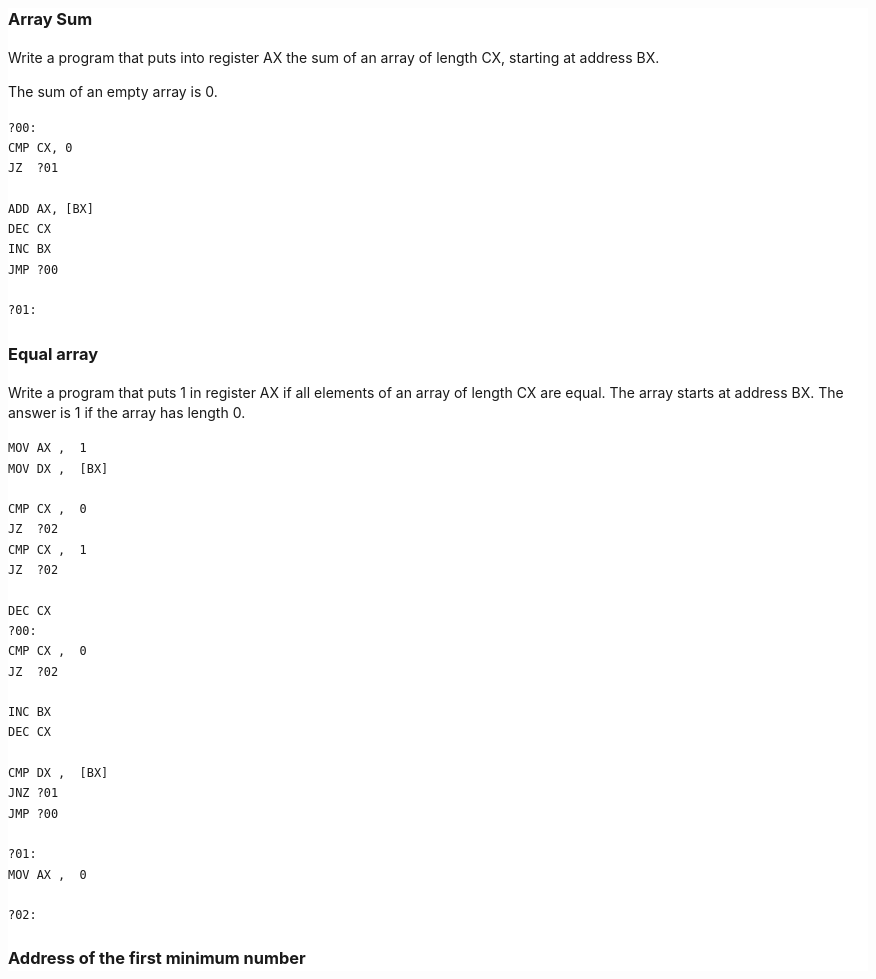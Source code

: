 ### Array Sum

Write a program that puts into register AX the sum of an array of length CX, starting at address BX.

The sum of an empty array is 0.

```assembly
?00:
CMP CX, 0
JZ  ?01

ADD AX, [BX]
DEC CX
INC BX
JMP ?00

?01:
```

### Equal array

Write a program that puts 1 in register AX if all elements of an array of length CX are equal. The array starts at address BX. The answer is 1 if the array has length 0.

```assembly
MOV AX ,  1
MOV DX ,  [BX]

CMP CX ,  0
JZ  ?02
CMP CX ,  1
JZ  ?02

DEC CX
?00: 
CMP CX ,  0
JZ  ?02

INC BX
DEC CX

CMP DX ,  [BX]
JNZ ?01
JMP ?00

?01: 
MOV AX ,  0

?02: 
```

### Address of the first minimum number
